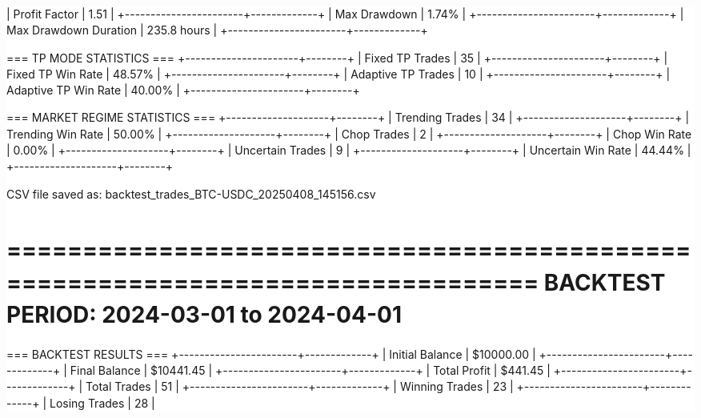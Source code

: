 | Profit Factor         | 1.51        |
+-----------------------+-------------+
| Max Drawdown          | 1.74%       |
+-----------------------+-------------+
| Max Drawdown Duration | 235.8 hours |
+-----------------------+-------------+

=== TP MODE STATISTICS ===
+----------------------+--------+
| Fixed TP Trades      | 35     |
+----------------------+--------+
| Fixed TP Win Rate    | 48.57% |
+----------------------+--------+
| Adaptive TP Trades   | 10     |
+----------------------+--------+
| Adaptive TP Win Rate | 40.00% |
+----------------------+--------+

=== MARKET REGIME STATISTICS ===
+--------------------+--------+
| Trending Trades    | 34     |
+--------------------+--------+
| Trending Win Rate  | 50.00% |
+--------------------+--------+
| Chop Trades        | 2      |
+--------------------+--------+
| Chop Win Rate      | 0.00%  |
+--------------------+--------+
| Uncertain Trades   | 9      |
+--------------------+--------+
| Uncertain Win Rate | 44.44% |
+--------------------+--------+

CSV file saved as: backtest_trades_BTC-USDC_20250408_145156.csv


================================================================================
BACKTEST PERIOD: 2024-03-01 to 2024-04-01
================================================================================

=== BACKTEST RESULTS ===
+-----------------------+-------------+
| Initial Balance       | $10000.00   |
+-----------------------+-------------+
| Final Balance         | $10441.45   |
+-----------------------+-------------+
| Total Profit          | $441.45     |
+-----------------------+-------------+
| Total Trades          | 51          |
+-----------------------+-------------+
| Winning Trades        | 23          |
+-----------------------+-------------+
| Losing Trades         | 28          |